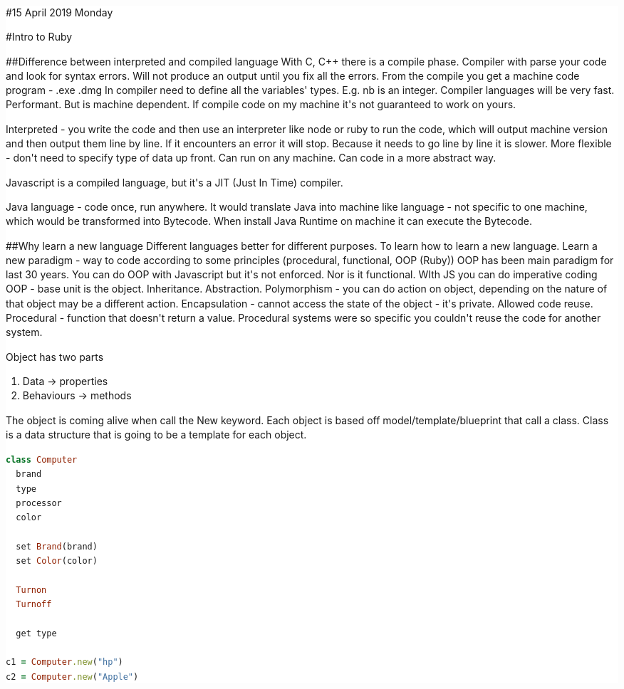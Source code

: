 #15 April 2019 Monday

#Intro to Ruby

##Difference between interpreted and compiled language
With C, C++ there is a compile phase. Compiler with parse your code and look for syntax errors. Will not produce an output until you fix all the errors.
From the compile you get a machine code program - .exe .dmg
In compiler need to define all the variables' types. E.g. nb is an integer.
Compiler languages will be very fast. Performant.
But is machine dependent. If compile code on my machine it's not guaranteed to work on yours. 

Interpreted - you write the code and then use an interpreter like node or ruby to run the code, which will output machine version and then output them line by line. If it encounters an error it will stop. 
Because it needs to go line by line it is slower.
More flexible - don't need to specify type of data up front. 
Can run on any machine. 
Can code in a more abstract way. 

Javascript is a compiled language, but it's a JIT (Just In Time) compiler. 

Java language - code once, run anywhere. It would translate Java into machine like language - not specific to one machine, which would be transformed into Bytecode. When install Java Runtime on machine it can execute the Bytecode.

##Why learn a new language
Different languages better for different purposes.
To learn how to learn a new language. 
Learn a new paradigm - way to code according to some principles (procedural, functional, OOP (Ruby)) OOP has been main paradigm for last 30 years. You can do OOP with Javascript but it's not enforced. Nor is it functional. WIth JS you can do imperative coding
OOP - base unit is the object. 
    Inheritance. 
    Abstraction. 
    Polymorphism - you can do action on object, depending on the nature of that object may be a different action. 
    Encapsulation - cannot access the state of the object - it's private.
    Allowed code reuse. 
Procedural - function that doesn't return a value. Procedural systems were so specific you couldn't reuse the code for another system.

Object has two parts
1) Data -> properties
2) Behaviours -> methods

The object is coming alive when call the New keyword. Each object is based off model/template/blueprint that call a class. Class is a data structure that is going to be a template for each object.

```ruby
class Computer  
  brand
  type
  processor
  color
  
  set Brand(brand)
  set Color(color)
  
  Turnon
  Turnoff
  
  get type

c1 = Computer.new("hp")
c2 = Computer.new("Apple")

```